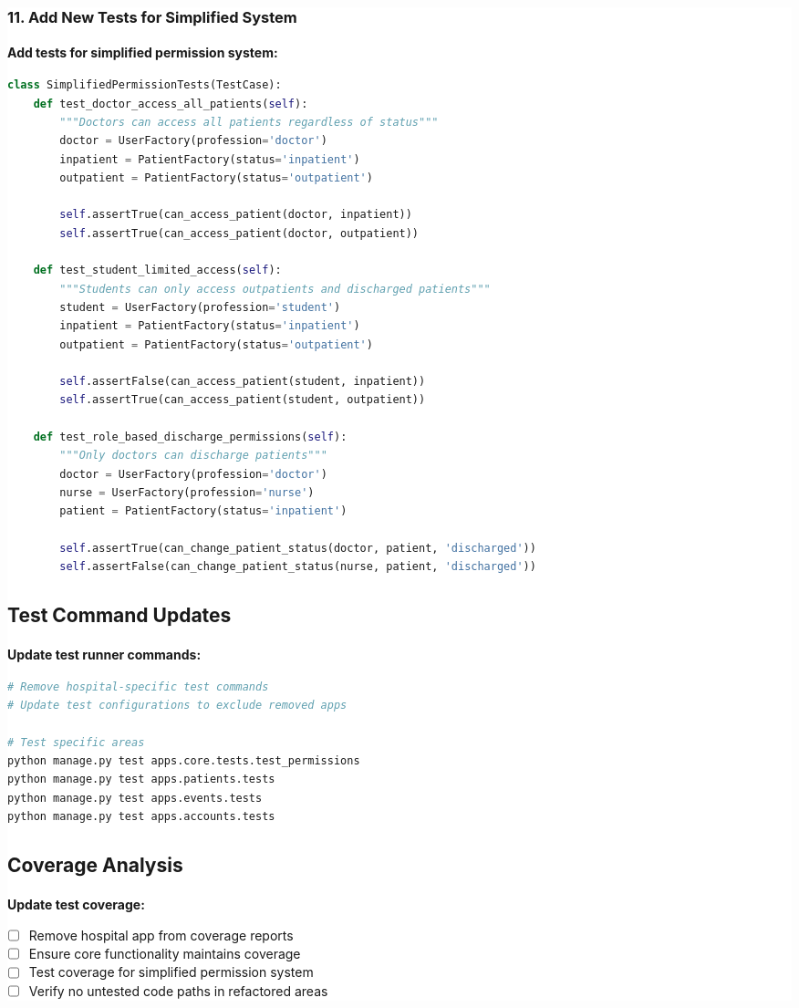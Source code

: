 ### 11. Add New Tests for Simplified System

**Add tests for simplified permission system:**
```python
class SimplifiedPermissionTests(TestCase):
    def test_doctor_access_all_patients(self):
        """Doctors can access all patients regardless of status"""
        doctor = UserFactory(profession='doctor')
        inpatient = PatientFactory(status='inpatient')
        outpatient = PatientFactory(status='outpatient')
        
        self.assertTrue(can_access_patient(doctor, inpatient))
        self.assertTrue(can_access_patient(doctor, outpatient))
    
    def test_student_limited_access(self):
        """Students can only access outpatients and discharged patients"""
        student = UserFactory(profession='student')
        inpatient = PatientFactory(status='inpatient')
        outpatient = PatientFactory(status='outpatient')
        
        self.assertFalse(can_access_patient(student, inpatient))
        self.assertTrue(can_access_patient(student, outpatient))
    
    def test_role_based_discharge_permissions(self):
        """Only doctors can discharge patients"""
        doctor = UserFactory(profession='doctor')
        nurse = UserFactory(profession='nurse')
        patient = PatientFactory(status='inpatient')
        
        self.assertTrue(can_change_patient_status(doctor, patient, 'discharged'))
        self.assertFalse(can_change_patient_status(nurse, patient, 'discharged'))
```

## Test Command Updates

**Update test runner commands:**
```bash
# Remove hospital-specific test commands
# Update test configurations to exclude removed apps

# Test specific areas
python manage.py test apps.core.tests.test_permissions
python manage.py test apps.patients.tests
python manage.py test apps.events.tests
python manage.py test apps.accounts.tests
```

## Coverage Analysis

**Update test coverage:**
- [ ] Remove hospital app from coverage reports
- [ ] Ensure core functionality maintains coverage
- [ ] Test coverage for simplified permission system
- [ ] Verify no untested code paths in refactored areas

